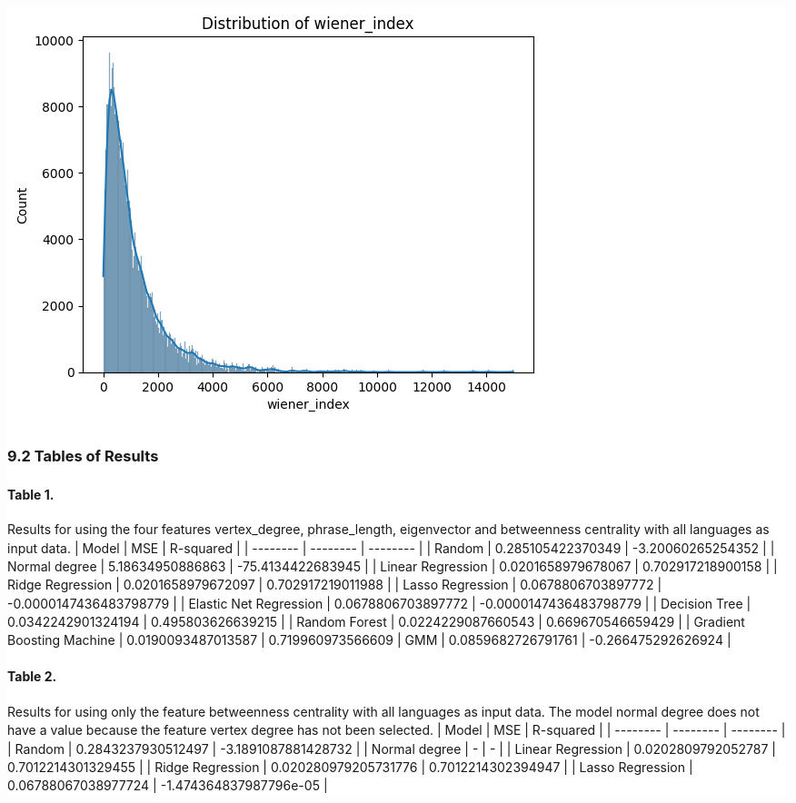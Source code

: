 ![wiener_index-distribution](/images/wiener_index-distribution.png)

### 9.2 Tables of Results
#### Table 1.
Results for using the four features vertex_degree, phrase_length, eigenvector and betweenness centrality with all languages as input data.
| Model | MSE | R-squared |
| -------- | -------- | -------- |
| Random | 0.285105422370349 | -3.20060265254352 |
| Normal degree | 5.18634950886863 | -75.4134422683945 |
| Linear Regression | 0.0201658979678067 | 0.702917218900158 |
| Ridge Regression | 0.0201658979672097 | 0.702917219011988 |
| Lasso Regression | 0.0678806703897772 | -0.0000147436483798779 |
| Elastic Net Regression | 0.0678806703897772 | -0.0000147436483798779 |
| Decision Tree | 0.0342242901324194 | 0.495803626639215 |
| Random Forest | 0.0224229087660543 | 0.669670546659429 |
| Gradient Boosting Machine | 0.0190093487013587 | 0.719960973566609
| GMM | 0.0859682726791761 | -0.266475292626924 |

#### Table 2.
Results for using only the feature betweenness centrality with all languages as input data. The model normal degree does not have a value because the feature vertex degree has not been selected.
| Model | MSE | R-squared |
| -------- | -------- | -------- |
| Random | 0.2843237930512497 | -3.1891087881428732 |
| Normal degree | - | - |
| Linear Regression | 0.0202809792052787 | 0.7012214301329455 |
| Ridge Regression | 0.020280979205731776 | 0.7012214302394947 |
| Lasso Regression | 0.06788067038977724 | -1.474364837987796e-05 |